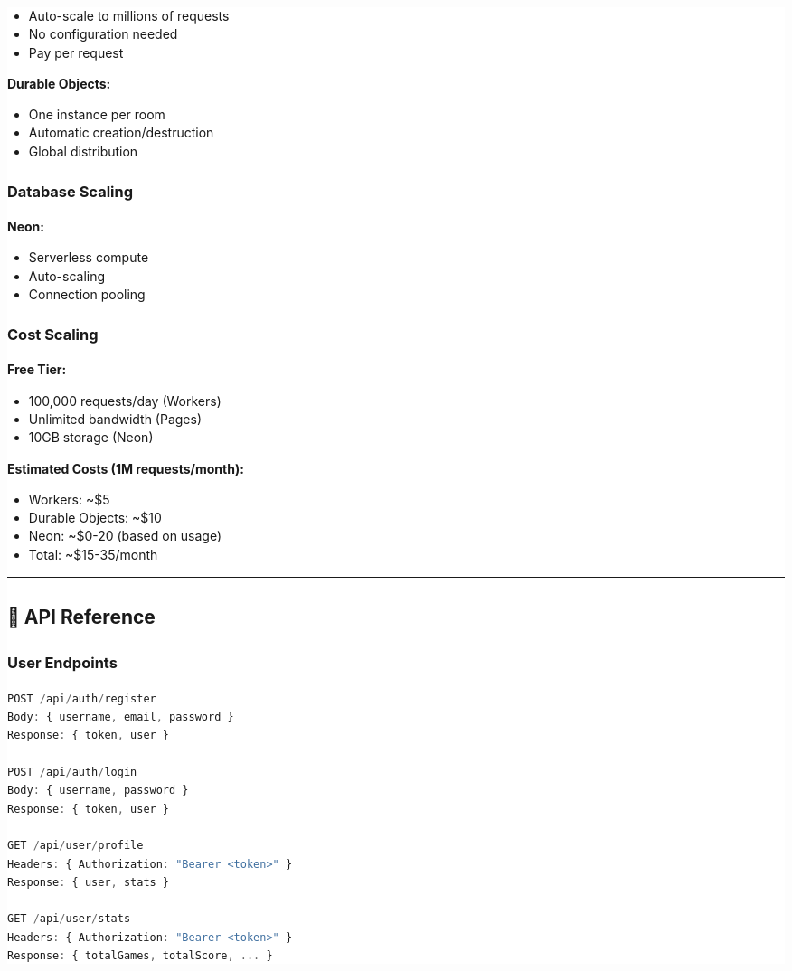 - Auto-scale to millions of requests
- No configuration needed
- Pay per request

**Durable Objects:**

- One instance per room
- Automatic creation/destruction
- Global distribution

### Database Scaling

**Neon:**

- Serverless compute
- Auto-scaling
- Connection pooling

### Cost Scaling

**Free Tier:**

- 100,000 requests/day (Workers)
- Unlimited bandwidth (Pages)
- 10GB storage (Neon)

**Estimated Costs (1M requests/month):**

- Workers: ~$5
- Durable Objects: ~$10
- Neon: ~$0-20 (based on usage)
- Total: ~$15-35/month

---

## 🔌 API Reference

### User Endpoints

```typescript
POST /api/auth/register
Body: { username, email, password }
Response: { token, user }

POST /api/auth/login
Body: { username, password }
Response: { token, user }

GET /api/user/profile
Headers: { Authorization: "Bearer <token>" }
Response: { user, stats }

GET /api/user/stats
Headers: { Authorization: "Bearer <token>" }
Response: { totalGames, totalScore, ... }
```
